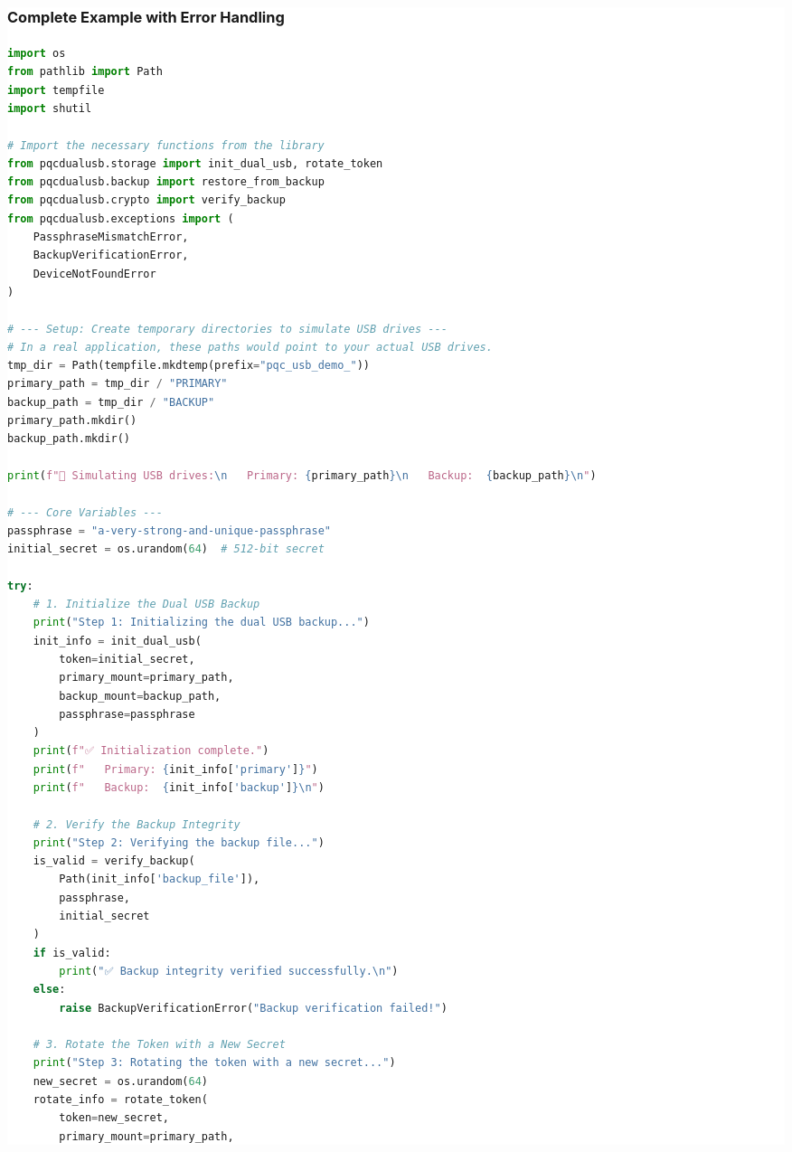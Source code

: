 ### Complete Example with Error Handling

```python
import os
from pathlib import Path
import tempfile
import shutil

# Import the necessary functions from the library
from pqcdualusb.storage import init_dual_usb, rotate_token
from pqcdualusb.backup import restore_from_backup
from pqcdualusb.crypto import verify_backup
from pqcdualusb.exceptions import (
    PassphraseMismatchError,
    BackupVerificationError,
    DeviceNotFoundError
)

# --- Setup: Create temporary directories to simulate USB drives ---
# In a real application, these paths would point to your actual USB drives.
tmp_dir = Path(tempfile.mkdtemp(prefix="pqc_usb_demo_"))
primary_path = tmp_dir / "PRIMARY"
backup_path = tmp_dir / "BACKUP"
primary_path.mkdir()
backup_path.mkdir()

print(f"🔧 Simulating USB drives:\n   Primary: {primary_path}\n   Backup:  {backup_path}\n")

# --- Core Variables ---
passphrase = "a-very-strong-and-unique-passphrase"
initial_secret = os.urandom(64)  # 512-bit secret

try:
    # 1. Initialize the Dual USB Backup
    print("Step 1: Initializing the dual USB backup...")
    init_info = init_dual_usb(
        token=initial_secret,
        primary_mount=primary_path,
        backup_mount=backup_path,
        passphrase=passphrase
    )
    print(f"✅ Initialization complete.")
    print(f"   Primary: {init_info['primary']}")
    print(f"   Backup:  {init_info['backup']}\n")

    # 2. Verify the Backup Integrity
    print("Step 2: Verifying the backup file...")
    is_valid = verify_backup(
        Path(init_info['backup_file']),
        passphrase,
        initial_secret
    )
    if is_valid:
        print("✅ Backup integrity verified successfully.\n")
    else:
        raise BackupVerificationError("Backup verification failed!")

    # 3. Rotate the Token with a New Secret
    print("Step 3: Rotating the token with a new secret...")
    new_secret = os.urandom(64)
    rotate_info = rotate_token(
        token=new_secret,
        primary_mount=primary_path,
```